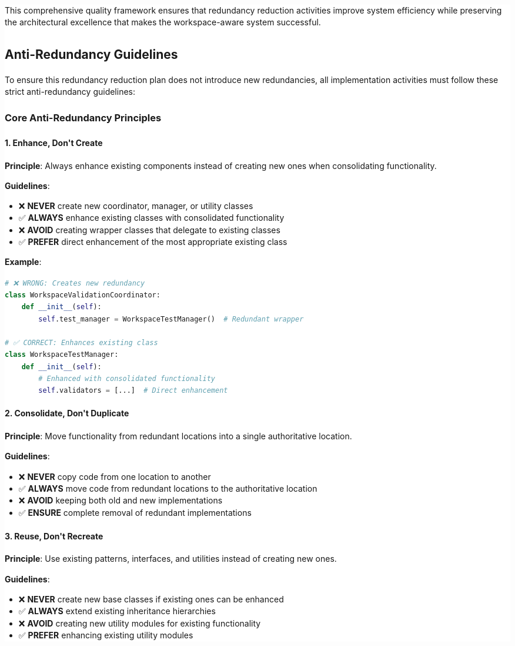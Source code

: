 This comprehensive quality framework ensures that redundancy reduction activities improve system efficiency while preserving the architectural excellence that makes the workspace-aware system successful.

## Anti-Redundancy Guidelines

To ensure this redundancy reduction plan does not introduce new redundancies, all implementation activities must follow these strict anti-redundancy guidelines:

### **Core Anti-Redundancy Principles**

#### **1. Enhance, Don't Create**
**Principle**: Always enhance existing components instead of creating new ones when consolidating functionality.

**Guidelines**:
- ❌ **NEVER** create new coordinator, manager, or utility classes
- ✅ **ALWAYS** enhance existing classes with consolidated functionality
- ❌ **AVOID** creating wrapper classes that delegate to existing classes
- ✅ **PREFER** direct enhancement of the most appropriate existing class

**Example**:
```python
# ❌ WRONG: Creates new redundancy
class WorkspaceValidationCoordinator:
    def __init__(self):
        self.test_manager = WorkspaceTestManager()  # Redundant wrapper

# ✅ CORRECT: Enhances existing class
class WorkspaceTestManager:
    def __init__(self):
        # Enhanced with consolidated functionality
        self.validators = [...]  # Direct enhancement
```

#### **2. Consolidate, Don't Duplicate**
**Principle**: Move functionality from redundant locations into a single authoritative location.

**Guidelines**:
- ❌ **NEVER** copy code from one location to another
- ✅ **ALWAYS** move code from redundant locations to the authoritative location
- ❌ **AVOID** keeping both old and new implementations
- ✅ **ENSURE** complete removal of redundant implementations

#### **3. Reuse, Don't Recreate**
**Principle**: Use existing patterns, interfaces, and utilities instead of creating new ones.

**Guidelines**:
- ❌ **NEVER** create new base classes if existing ones can be enhanced
- ✅ **ALWAYS** extend existing inheritance hierarchies
- ❌ **AVOID** creating new utility modules for existing functionality
- ✅ **PREFER** enhancing existing utility modules
